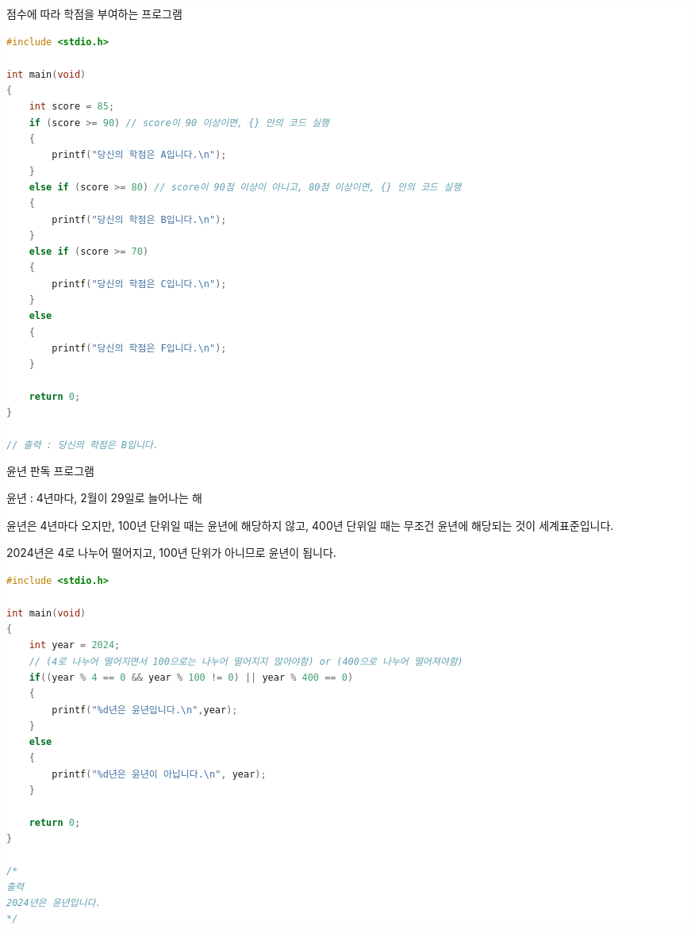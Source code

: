 점수에 따라 학점을 부여하는 프로그램

```c
#include <stdio.h>

int main(void)
{
	int score = 85;
	if (score >= 90) // score이 90 이상이면, {} 안의 코드 실행
	{
		printf("당신의 학점은 A입니다.\n");
	}
	else if (score >= 80) // score이 90점 이상이 아니고, 80점 이상이면, {} 안의 코드 실행
	{
		printf("당신의 학점은 B입니다.\n");
	}
	else if (score >= 70)
	{
		printf("당신의 학점은 C입니다.\n");
	}
	else
	{
		printf("당신의 학점은 F입니다.\n");
	}

	return 0;
}

// 출력 : 당신의 학점은 B입니다.
```

윤년 판독 프로그램

윤년 : 4년마다, 2월이 29일로 늘어나는 해

윤년은 4년마다 오지만, 100년 단위일 때는 윤년에 해당하지 않고, 400년 단위일 때는 무조건 윤년에 해당되는 것이 세계표준입니다.

2024년은 4로 나누어 떨어지고, 100년 단위가 아니므로 윤년이 됩니다.

```c
#include <stdio.h>

int main(void)
{
	int year = 2024;
	// (4로 나누어 떨어지면서 100으로는 나누어 떨어지지 않아야함) or (400으로 나누어 떨어져야함)
	if((year % 4 == 0 && year % 100 != 0) || year % 400 == 0)
	{
		printf("%d년은 윤년입니다.\n",year);
	}
	else
	{
		printf("%d년은 윤년이 아닙니다.\n", year);
	}

	return 0;
}

/*
출력
2024년은 윤년입니다.
*/
```
